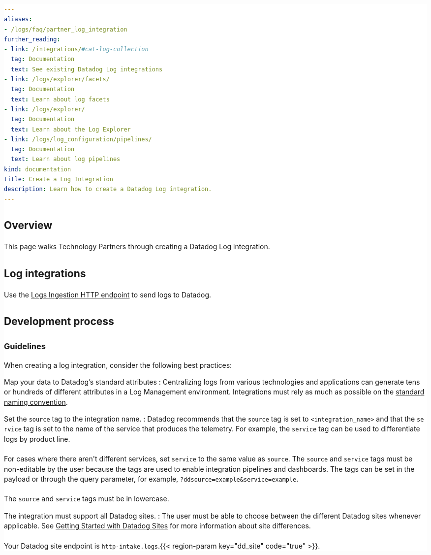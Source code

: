 ```yaml
---
aliases:
- /logs/faq/partner_log_integration
further_reading:
- link: /integrations/#cat-log-collection
  tag: Documentation
  text: See existing Datadog Log integrations
- link: /logs/explorer/facets/
  tag: Documentation
  text: Learn about log facets
- link: /logs/explorer/
  tag: Documentation
  text: Learn about the Log Explorer
- link: /logs/log_configuration/pipelines/
  tag: Documentation
  text: Learn about log pipelines
kind: documentation
title: Create a Log Integration
description: Learn how to create a Datadog Log integration.
---
```

## Overview

This page walks Technology Partners through creating a Datadog Log integration.

## Log integrations

Use the [Logs Ingestion HTTP endpoint][1] to send logs to Datadog. 

## Development process

### Guidelines

When creating a log integration, consider the following best practices:

Map your data to Datadog’s standard attributes
: Centralizing logs from various technologies and applications can generate tens or hundreds of different attributes in a Log Management environment. Integrations must rely as much as possible on the [standard naming convention][17].

Set the `source` tag to the integration name.
: Datadog recommends that the `source` tag is set to `<integration_name>` and that the `service` tag is set to the name of the service that produces the telemetry. For example, the `service` tag can be used to differentiate logs by product line. </br></br> For cases where there aren't different services, set `service` to the same value as `source`. The `source` and `service` tags must be non-editable by the user because the tags are used to enable integration pipelines and dashboards. The tags can be set in the payload or through the query parameter, for example, `?ddsource=example&service=example`. </br></br> The `source` and `service` tags must be in lowercase. 

The integration must support all Datadog sites.
: The user must be able to choose between the different Datadog sites whenever applicable. See [Getting Started with Datadog Sites][2] for more information about site differences. </br></br> Your Datadog site endpoint is `http-intake.logs`.{{< region-param key="dd_site" code="true" >}}.


[1]: https://docs.datadoghq.com/api/latest/logs/#send-logs
[2]: https://docs.datadoghq.com/getting_started/site/
[3]: https://app.datadoghq.com/logs/pipelines
[4]: https://docs.datadoghq.com/logs/log_configuration/processors/?tab=ui#log-date-remapper
[5]: https://docs.datadoghq.com/logs/log_configuration/processors/?tab=ui#remapper
[6]: https://docs.datadoghq.com/logs/log_configuration/attributes_naming_convention/#default-standard-attribute-list
[7]: https://docs.datadoghq.com/logs/log_configuration/processors/?tab=ui#service-remapper
[8]: https://docs.datadoghq.com/logs/log_configuration/processors/?tab=ui#grok-parser
[9]: https://docs.datadoghq.com/logs/log_configuration/processors/?tab=ui#log-message-remapper
[10]: https://docs.datadoghq.com/logs/log_configuration/processors/
[11]: https://docs.datadoghq.com/logs/explorer/facets/#units
[12]: https://docs.datadoghq.com/logs/explorer/facets/
[13]: https://docs.datadoghq.com/logs/log_configuration/pipelines/
[14]: https://docs.datadoghq.com/glossary/#facet
[15]: https://docs.datadoghq.com/glossary/#measure
[16]: https://docs.datadoghq.com/logs/explorer/
[17]: https://docs.datadoghq.com/logs/log_configuration/attributes_naming_convention/#standard-attributes
[18]: https://docs.datadoghq.com/developers/integrations/?tab=integrations
[19]: https://docs.datadoghq.com/logs/log_configuration/processors/?tab=ui#category-processor
[20]: https://learn.datadoghq.com/courses/going-deeper-with-logs-processing
[21]: https://partners.datadoghq.com/
[22]: https://docs.datadoghq.com/developers/integrations/create_a_tile/?tab=buildatileontheintegrationspage